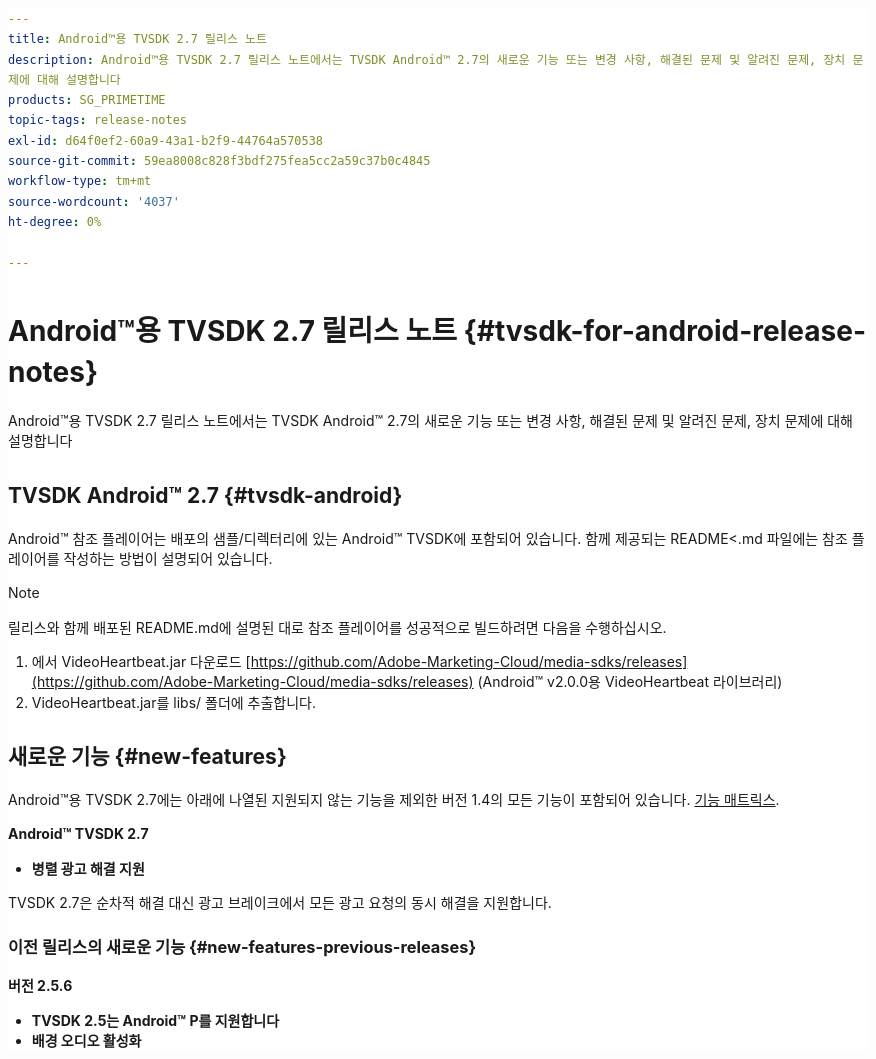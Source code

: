 ```yaml
---
title: Android™용 TVSDK 2.7 릴리스 노트
description: Android™용 TVSDK 2.7 릴리스 노트에서는 TVSDK Android™ 2.7의 새로운 기능 또는 변경 사항, 해결된 문제 및 알려진 문제, 장치 문제에 대해 설명합니다
products: SG_PRIMETIME
topic-tags: release-notes
exl-id: d64f0ef2-60a9-43a1-b2f9-44764a570538
source-git-commit: 59ea8008c828f3bdf275fea5cc2a59c37b0c4845
workflow-type: tm+mt
source-wordcount: '4037'
ht-degree: 0%

---
```


# Android™용 TVSDK 2.7 릴리스 노트 {#tvsdk-for-android-release-notes}

Android™용 TVSDK 2.7 릴리스 노트에서는 TVSDK Android™ 2.7의 새로운 기능 또는 변경 사항, 해결된 문제 및 알려진 문제, 장치 문제에 대해 설명합니다

## TVSDK Android™ 2.7 {#tvsdk-android}

Android™ 참조 플레이어는 배포의 샘플/디렉터리에 있는 Android™ TVSDK에 포함되어 있습니다. 함께 제공되는 README&lt;.md 파일에는 참조 플레이어를 작성하는 방법이 설명되어 있습니다.

>[!NOTE]
>
>릴리스와 함께 배포된 README.md에 설명된 대로 참조 플레이어를 성공적으로 빌드하려면 다음을 수행하십시오.
>
>1. 에서 VideoHeartbeat.jar 다운로드 [https://github.com/Adobe-Marketing-Cloud/media-sdks/releases](https://github.com/Adobe-Marketing-Cloud/media-sdks/releases) (Android™ v2.0.0용 VideoHeartbeat 라이브러리)
>1. VideoHeartbeat.jar를 libs/ 폴더에 추출합니다.

>


## 새로운 기능 {#new-features}

Android™용 TVSDK 2.7에는 아래에 나열된 지원되지 않는 기능을 제외한 버전 1.4의 모든 기능이 포함되어 있습니다. [기능 매트릭스](#feature-matrix).

**Android™ TVSDK 2.7**

* **병렬 광고 해결 지원**

TVSDK 2.7은 순차적 해결 대신 광고 브레이크에서 모든 광고 요청의 동시 해결을 지원합니다.

### 이전 릴리스의 새로운 기능 {#new-features-previous-releases}

**버전 2.5.6**

* **TVSDK 2.5는 Android™ P를 지원합니다**
* **배경 오디오 활성화**
